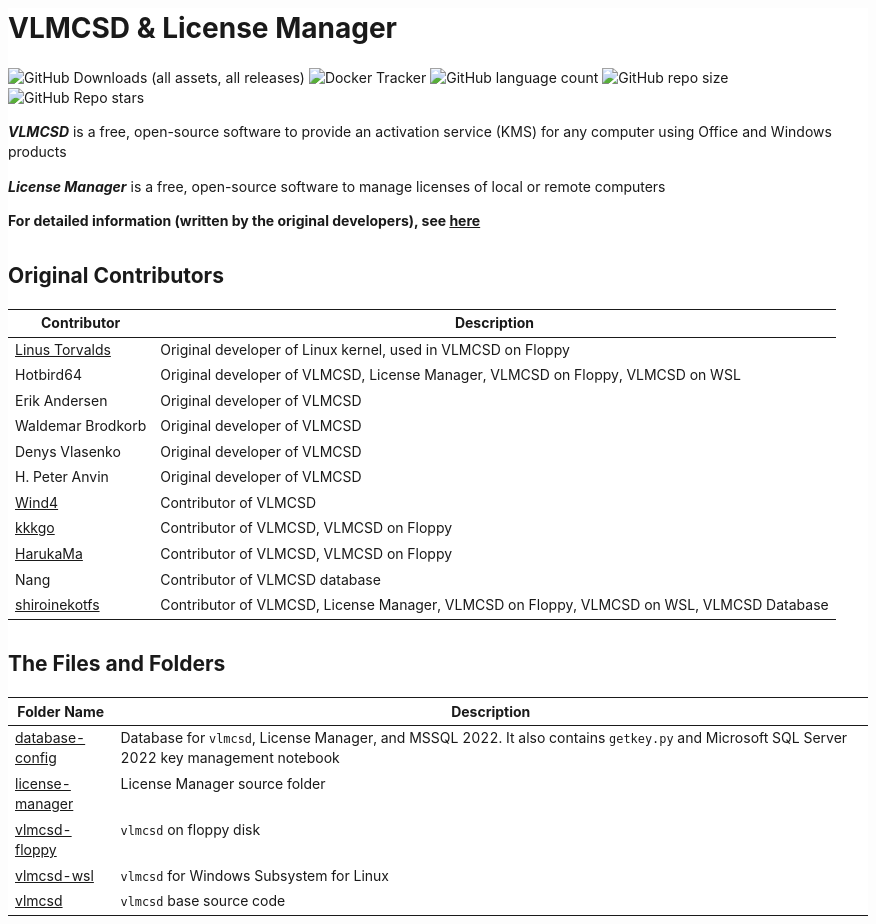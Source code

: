 # VLMCSD & License Manager

![GitHub Downloads (all assets, all releases)](https://img.shields.io/github/downloads/TheFlightSims/windowsserver-mgmttools/total)
![Docker Tracker](https://img.shields.io/docker/pulls/theflightsims/vlmcsd)
![GitHub language count](https://img.shields.io/github/languages/count/TheFlightSims/windowsserver-mgmttools)
![GitHub repo size](https://img.shields.io/github/repo-size/TheFlightSims/windowsserver-mgmttools)
![GitHub Repo stars](https://img.shields.io/github/stars/TheFlightSims/windowsserver-mgmttools)

***VLMCSD*** is a free, open-source software to provide an activation service (KMS) for any computer using Office and Windows products

***License Manager*** is a free, open-source software to manage licenses of local or remote computers

**For detailed information (written by the original developers), see [here](https://github.com/TheFlightSims/windowsserver-mgmttools/tree/master/vlmcsd-beta/vlmcsd/man)**

## Original Contributors

| Contributor | Description |
|--|--|
| [Linus Torvalds](https://github.com/torvalds) | Original developer of Linux kernel, used in VLMCSD on Floppy |
| Hotbird64 | Original developer of VLMCSD, License Manager, VLMCSD on Floppy, VLMCSD on WSL |
| Erik Andersen | Original developer of VLMCSD |
| Waldemar Brodkorb | Original developer of VLMCSD |
| Denys Vlasenko | Original developer of VLMCSD |
| H. Peter Anvin | Original developer of VLMCSD |
| [Wind4](https://github.com/Wind4/vlmcsd) | Contributor of VLMCSD |
| [kkkgo](https://github.com/kkkgo) | Contributor of VLMCSD, VLMCSD on Floppy |
| [HarukaMa](https://github.com/HarukaMa) | Contributor of VLMCSD, VLMCSD on Floppy |
| Nang | Contributor of VLMCSD database
| [shiroinekotfs](https://github.com/shiroinekotfs) | Contributor of VLMCSD, License Manager, VLMCSD on Floppy, VLMCSD on WSL, VLMCSD Database |

## The Files and Folders

| Folder Name | Description |
|--|--|
| [database-config](https://github.com/TheFlightSims/windowsserver-mgmttools/tree/master/vlmcsd-beta/database-config) | Database for `vlmcsd`, License Manager, and  MSSQL 2022. It also contains `getkey.py` and Microsoft SQL Server 2022 key management notebook |
| [license-manager](https://github.com/TheFlightSims/windowsserver-mgmttools/tree/master/vlmcsd-beta/license-manager) | License Manager source folder |
| [vlmcsd-floppy](https://github.com/TheFlightSims/windowsserver-mgmttools/tree/master/vlmcsd-beta/vlmcsd-floppy) | `vlmcsd` on floppy disk |
| [vlmcsd-wsl](https://github.com/TheFlightSims/windowsserver-mgmttools/tree/master/vlmcsd-beta/vlmcsd-wsl) | `vlmcsd` for Windows Subsystem for Linux |
| [vlmcsd](https://github.com/TheFlightSims/windowsserver-mgmttools/tree/master/vlmcsd-beta/vlmcsd) | `vlmcsd` base source code |
